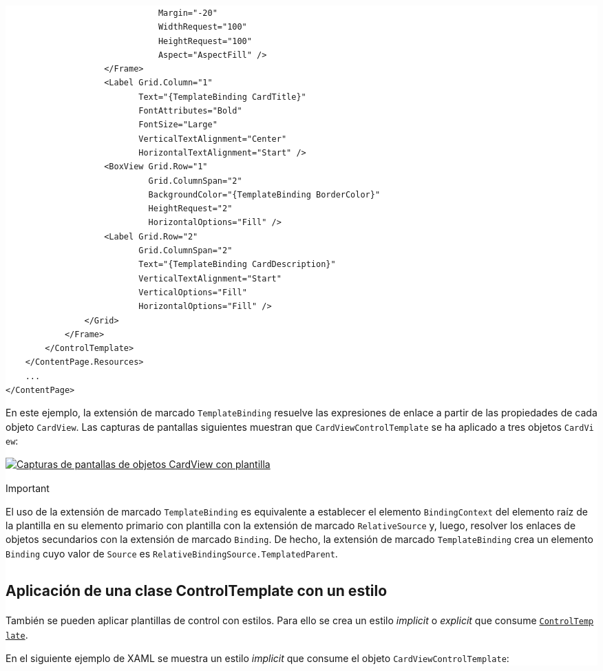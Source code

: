 ```xaml
                               Margin="-20"
                               WidthRequest="100"
                               HeightRequest="100"
                               Aspect="AspectFill" />
                    </Frame>
                    <Label Grid.Column="1"
                           Text="{TemplateBinding CardTitle}"
                           FontAttributes="Bold"
                           FontSize="Large"
                           VerticalTextAlignment="Center"
                           HorizontalTextAlignment="Start" />
                    <BoxView Grid.Row="1"
                             Grid.ColumnSpan="2"
                             BackgroundColor="{TemplateBinding BorderColor}"
                             HeightRequest="2"
                             HorizontalOptions="Fill" />
                    <Label Grid.Row="2"
                           Grid.ColumnSpan="2"
                           Text="{TemplateBinding CardDescription}"
                           VerticalTextAlignment="Start"
                           VerticalOptions="Fill"
                           HorizontalOptions="Fill" />
                </Grid>
            </Frame>
        </ControlTemplate>
    </ContentPage.Resources>
    ...
</ContentPage>
```

En este ejemplo, la extensión de marcado `TemplateBinding` resuelve las expresiones de enlace a partir de las propiedades de cada objeto `CardView`. Las capturas de pantallas siguientes muestran que `CardViewControlTemplate` se ha aplicado a tres objetos `CardView`:

[![Capturas de pantallas de objetos CardView con plantilla](control-template-images/templatebinding-controltemplate.png "Objetos CardView con plantilla")](control-template-images/templatebinding-controltemplate-large.png#lightbox "Objetos CardView con plantilla")

> [!IMPORTANT]
> El uso de la extensión de marcado `TemplateBinding` es equivalente a establecer el elemento `BindingContext` del elemento raíz de la plantilla en su elemento primario con plantilla con la extensión de marcado `RelativeSource` y, luego, resolver los enlaces de objetos secundarios con la extensión de marcado `Binding`. De hecho, la extensión de marcado `TemplateBinding` crea un elemento `Binding` cuyo valor de `Source` es `RelativeBindingSource.TemplatedParent`.

## <a name="apply-a-controltemplate-with-a-style"></a>Aplicación de una clase ControlTemplate con un estilo

También se pueden aplicar plantillas de control con estilos. Para ello se crea un estilo *implicit* o *explicit* que consume [`ControlTemplate`](xref:Xamarin.Forms.ControlTemplate).

En el siguiente ejemplo de XAML se muestra un estilo *implicit* que consume el objeto `CardViewControlTemplate`:
